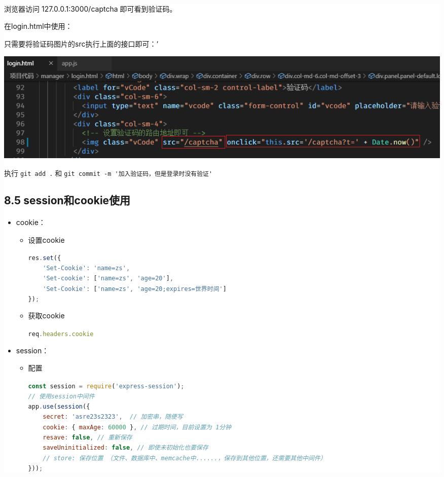 浏览器访问 127.0.0.1:3000/captcha 即可看到验证码。

在login.html中使用：

只需要将验证码图片的src执行上面的接口即可：‘

![1565426821858](assets/1565426821858.png)

执行 `git add .` 和 `git commit -m '加入验证码，但是登录时没有验证'` 

## 8.5 session和cookie使用

- cookie：

    - 设置cookie

        ```js
        res.set({
            'Set-Cookie': 'name=zs',
            'Set-cookie': ['name=zs', 'age=20'],
            'Set-Cookie': ['name=zs', 'age=20;expires=世界时间']
        });
        ```

    - 获取cookie

        ```js
        req.headers.cookie
        ```

- session：

    - 配置

        ```js
        const session = require('express-session');
        // 使用session中间件
        app.use(session({ 
            secret: 'asre23s2323',  // 加密串，随便写
            cookie: { maxAge: 60000 }, // 过期时间，目前设置为 1分钟
            resave: false, // 重新保存
            saveUninitialized: false, // 即使未初始化也要保存
            // store: 保存位置 （文件、数据库中、memcache中......，保存到其他位置，还需要其他中间件）
        }));
        ```
